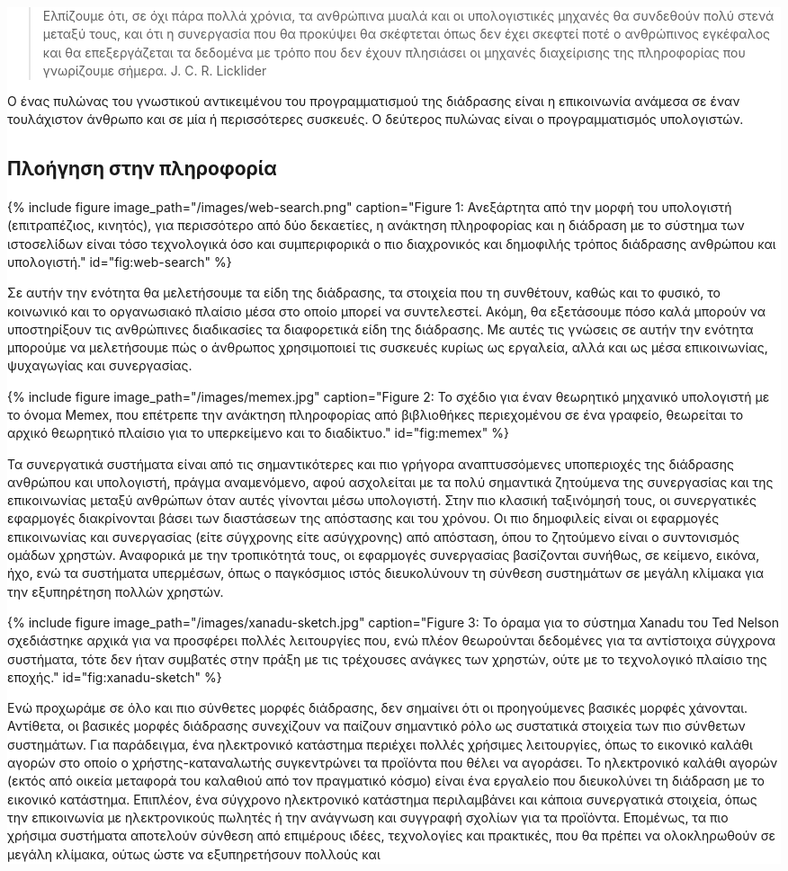 
> Ελπίζουμε ότι, σε όχι πάρα πολλά χρόνια, τα ανθρώπινα μυαλά και οι
> υπολογιστικές μηχανές θα συνδεθούν πολύ στενά μεταξύ τους, και ότι η
> συνεργασία που θα προκύψει θα σκέφτεται όπως δεν έχει σκεφτεί ποτέ ο
> ανθρώπινος εγκέφαλος και θα επεξεργάζεται τα δεδομένα με τρόπο που δεν
> έχουν πλησιάσει οι μηχανές διαχείρισης της πληροφορίας που γνωρίζουμε
> σήμερα. J. C. R. Licklider

O ένας πυλώνας του γνωστικού αντικειμένου του προγραμματισμού της
διάδρασης είναι η επικοινωνία ανάμεσα σε έναν τουλάχιστον άνθρωπο και σε
μία ή περισσότερες συσκευές. Ο δεύτερος πυλώνας είναι ο προγραμματισμός
υπολογιστών.

## Πλοήγηση στην πληροφορία

{% include figure image_path="/images/web-search.png" caption="Figure 1: Ανεξάρτητα από την μορφή του υπολογιστή (επιτραπέζιος, κινητός), για περισσότερο από δύο δεκαετίες, η ανάκτηση πληροφορίας και η διάδραση με το σύστημα των ιστοσελίδων είναι τόσο τεχνολογικά όσο και συμπεριφορικά ο πιο διαχρονικός και δημοφιλής τρόπος διάδρασης ανθρώπου και υπολογιστή." id="fig:web-search" %}

Σε αυτήν την ενότητα θα μελετήσουμε τα είδη της διάδρασης, τα στοιχεία
που τη συνθέτουν, καθώς και το φυσικό, το κοινωνικό και το οργανωσιακό
πλαίσιο μέσα στο οποίο μπορεί να συντελεστεί. Ακόμη, θα εξετάσουμε πόσο
καλά μπορούν να υποστηρίξουν τις ανθρώπινες διαδικασίες τα διαφορετικά
είδη της διάδρασης. Με αυτές τις γνώσεις σε αυτήν την ενότητα μπορούμε
να μελετήσουμε πώς ο άνθρωπος χρησιμοποιεί τις συσκευές κυρίως ως
εργαλεία, αλλά και ως μέσα επικοινωνίας, ψυχαγωγίας και συνεργασίας.

{% include figure image_path="/images/memex.jpg" caption="Figure 2: Το σχέδιο για έναν θεωρητικό μηχανικό υπολογιστή με το όνομα Memex, που επέτρεπε την ανάκτηση πληροφορίας από βιβλιοθήκες περιεχομένου σε ένα γραφείο, θεωρείται το αρχικό θεωρητικό πλαίσιο για το υπερκείμενο και το διαδίκτυο." id="fig:memex" %}

Τα συνεργατικά συστήματα είναι από τις σημαντικότερες και πιο γρήγορα
αναπτυσσόμενες υποπεριοχές της διάδρασης ανθρώπου και υπολογιστή, πράγμα
αναμενόμενο, αφού ασχολείται με τα πολύ σημαντικά ζητούμενα της
συνεργασίας και της επικοινωνίας μεταξύ ανθρώπων όταν αυτές γίνονται
μέσω υπολογιστή. Στην πιο κλασική ταξινόμησή τους, οι συνεργατικές
εφαρμογές διακρίνονται βάσει των διαστάσεων της απόστασης και του
χρόνου. Οι πιο δημοφιλείς είναι οι εφαρμογές επικοινωνίας και
συνεργασίας (είτε σύγχρονης είτε ασύγχρονης) από απόσταση, όπου το
ζητούμενο είναι ο συντονισμός ομάδων χρηστών. Αναφορικά με την
τροπικότητά τους, οι εφαρμογές συνεργασίας βασίζονται συνήθως, σε
κείμενο, εικόνα, ήχο, ενώ τα συστήματα υπερμέσων, όπως ο παγκόσμιος
ιστός διευκολύνουν τη σύνθεση συστημάτων σε μεγάλη κλίμακα για την
εξυπηρέτηση πολλών χρηστών.

{% include figure image_path="/images/xanadu-sketch.jpg" caption="Figure 3: Το όραμα για το σύστημα Xanadu του Ted Nelson σχεδιάστηκε αρχικά για να προσφέρει πολλές λειτουργίες που, ενώ πλέον θεωρούνται δεδομένες για τα αντίστοιχα σύγχρονα συστήματα, τότε δεν ήταν συμβατές στην πράξη με τις τρέχουσες ανάγκες των χρηστών, ούτε με το τεχνολογικό πλαίσιο της εποχής." id="fig:xanadu-sketch" %}

Ενώ προχωράμε σε όλο και πιο σύνθετες μορφές διάδρασης, δεν σημαίνει ότι
οι προηγούμενες βασικές μορφές χάνονται. Αντίθετα, οι βασικές μορφές
διάδρασης συνεχίζουν να παίζουν σημαντικό ρόλο ως συστατικά στοιχεία των
πιο σύνθετων συστημάτων. Για παράδειγμα, ένα ηλεκτρονικό κατάστημα
περιέχει πολλές χρήσιμες λειτουργίες, όπως το εικονικό καλάθι αγορών στο
οποίο ο χρήστης-καταναλωτής συγκεντρώνει τα προϊόντα που θέλει να
αγοράσει. Το ηλεκτρονικό καλάθι αγορών (εκτός από οικεία μεταφορά του
καλαθιού από τον πραγματικό κόσμο) είναι ένα εργαλείο που διευκολύνει τη
διάδραση με το εικονικό κατάστημα. Επιπλέον, ένα σύγχρονο ηλεκτρονικό
κατάστημα περιλαμβάνει και κάποια συνεργατικά στοιχεία, όπως την
επικοινωνία με ηλεκτρονικούς πωλητές ή την ανάγνωση και συγγραφή σχολίων
για τα προϊόντα. Επομένως, τα πιο χρήσιμα συστήματα αποτελούν σύνθεση
από επιμέρους ιδέες, τεχνολογίες και πρακτικές, που θα πρέπει να
ολοκληρωθούν σε μεγάλη κλίμακα, ούτως ώστε να εξυπηρετήσουν πολλούς και